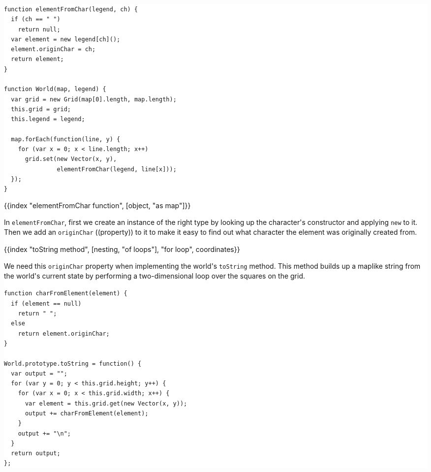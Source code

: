 ```{includeCode: true}
function elementFromChar(legend, ch) {
  if (ch == " ")
    return null;
  var element = new legend[ch]();
  element.originChar = ch;
  return element;
}

function World(map, legend) {
  var grid = new Grid(map[0].length, map.length);
  this.grid = grid;
  this.legend = legend;

  map.forEach(function(line, y) {
    for (var x = 0; x < line.length; x++)
      grid.set(new Vector(x, y),
               elementFromChar(legend, line[x]));
  });
}
```

{{index "elementFromChar function", [object, "as map"]}}

In `elementFromChar`,
first we create an instance of the right type by looking up the
character's constructor and applying `new` to it. Then we add an
`originChar` ((property)) to it to make it easy to find out what
character the element was originally created from.

{{index "toString method", [nesting, "of loops"], "for loop", coordinates}}

We need this `originChar` property when
implementing the world's `toString` method. This method builds up a
maplike string from the world's current state by performing a
two-dimensional loop over the squares on the grid.

```{includeCode: true}
function charFromElement(element) {
  if (element == null)
    return " ";
  else
    return element.originChar;
}

World.prototype.toString = function() {
  var output = "";
  for (var y = 0; y < this.grid.height; y++) {
    for (var x = 0; x < this.grid.width; x++) {
      var element = this.grid.get(new Vector(x, y));
      output += charFromElement(element);
    }
    output += "\n";
  }
  return output;
};
```
